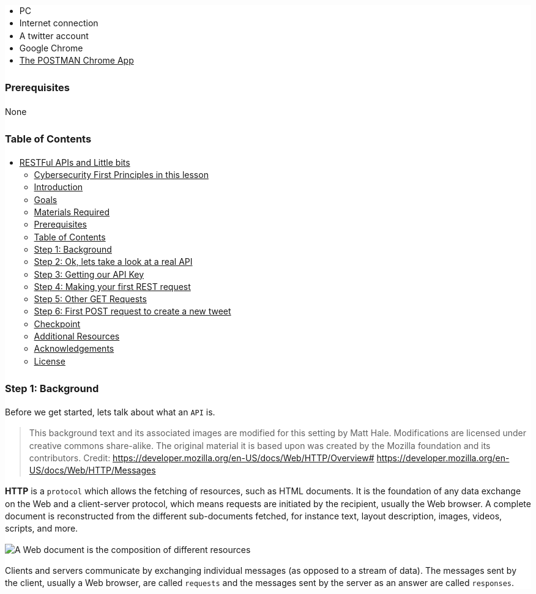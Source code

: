 * PC
* Internet connection
* A twitter account
* Google Chrome
* [The POSTMAN Chrome App](https://chrome.google.com/webstore/detail/postman/fhbjgbiflinjbdggehcddcbncdddomop?hl=en)

### Prerequisites
None

### Table of Contents

- [RESTFul APIs and Little bits](#restful-apis-and-little-bits)
    - [Cybersecurity First Principles in this lesson](#cybersecurity-first-principles-in-this-lesson)
    - [Introduction](#introduction)
    - [Goals](#goals)
    - [Materials Required](#materials-required)
    - [Prerequisites](#prerequisites)
    - [Table of Contents](#table-of-contents)
    - [Step 1: Background](#step-1-background)
    - [Step 2: Ok, lets take a look at a real API](#step-2-ok-lets-take-a-look-at-a-real-api)
    - [Step 3: Getting our API Key](#step-3-getting-our-api-key)
    - [Step 4: Making your first REST request](#step-4-making-your-first-rest-request)
    - [Step 5: Other GET Requests](#step-5-other-get-requests)
    - [Step 6: First POST request to create a new tweet](#step-6-first-post-request-to-create-a-new-tweet)
    - [Checkpoint](#checkpoint)
    - [Additional Resources](#additional-resources)
    - [Acknowledgements](#acknowledgements)
    - [License](#license)



### Step 1: Background
Before we get started, lets talk about what an `API` is.

> This background text and its associated images are modified for this setting by Matt Hale. Modifications are licensed under creative commons share-alike. The original material it is based upon was created by the Mozilla foundation and its contributors. Credit: https://developer.mozilla.org/en-US/docs/Web/HTTP/Overview#
https://developer.mozilla.org/en-US/docs/Web/HTTP/Messages

**HTTP** is a `protocol` which allows the fetching of resources, such as HTML documents. It is the foundation of any data exchange on the Web and a client-server protocol, which means requests are initiated by the recipient, usually the Web browser. A complete document is reconstructed from the different sub-documents fetched, for instance text, layout description, images, videos, scripts, and more.

![A Web document is the composition of different resources](https://mdn.mozillademos.org/files/13677/Fetching_a_page.png)

Clients and servers communicate by exchanging individual messages (as opposed to a stream of data). The messages sent by the client, usually a Web browser, are called `requests` and the messages sent by the server as an answer are called `responses`.
